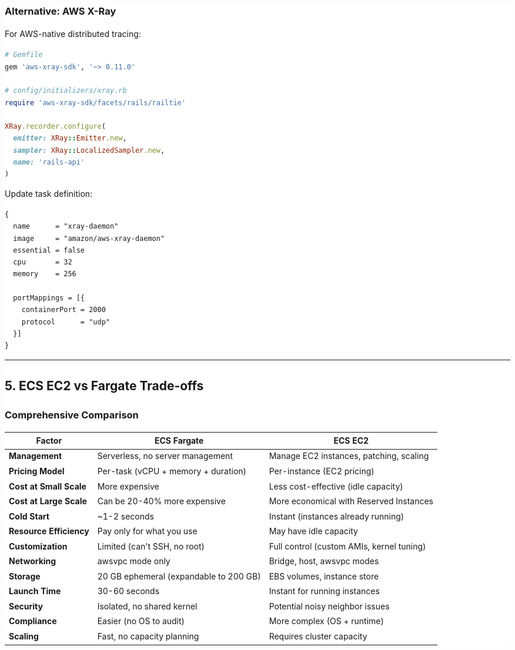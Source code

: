 ### Alternative: AWS X-Ray

For AWS-native distributed tracing:

```ruby
# Gemfile
gem 'aws-xray-sdk', '~> 0.11.0'

# config/initializers/xray.rb
require 'aws-xray-sdk/facets/rails/railtie'

XRay.recorder.configure(
  emitter: XRay::Emitter.new,
  sampler: XRay::LocalizedSampler.new,
  name: 'rails-api'
)
```

Update task definition:

```hcl
{
  name      = "xray-daemon"
  image     = "amazon/aws-xray-daemon"
  essential = false
  cpu       = 32
  memory    = 256

  portMappings = [{
    containerPort = 2000
    protocol      = "udp"
  }]
}
```

---

## 5. ECS EC2 vs Fargate Trade-offs

### Comprehensive Comparison

| Factor | ECS Fargate | ECS EC2 |
|--------|------------|---------|
| **Management** | Serverless, no server management | Manage EC2 instances, patching, scaling |
| **Pricing Model** | Per-task (vCPU + memory + duration) | Per-instance (EC2 pricing) |
| **Cost at Small Scale** | More expensive | Less cost-effective (idle capacity) |
| **Cost at Large Scale** | Can be 20-40% more expensive | More economical with Reserved Instances |
| **Cold Start** | ~1-2 seconds | Instant (instances already running) |
| **Resource Efficiency** | Pay only for what you use | May have idle capacity |
| **Customization** | Limited (can't SSH, no root) | Full control (custom AMIs, kernel tuning) |
| **Networking** | awsvpc mode only | Bridge, host, awsvpc modes |
| **Storage** | 20 GB ephemeral (expandable to 200 GB) | EBS volumes, instance store |
| **Launch Time** | 30-60 seconds | Instant for running instances |
| **Security** | Isolated, no shared kernel | Potential noisy neighbor issues |
| **Compliance** | Easier (no OS to audit) | More complex (OS + runtime) |
| **Scaling** | Fast, no capacity planning | Requires cluster capacity |

